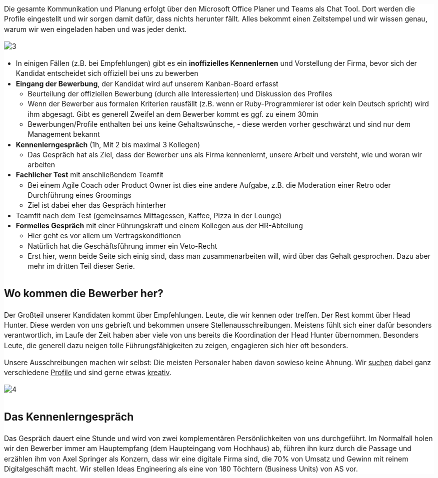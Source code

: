 Die gesamte Kommunikation und Planung erfolgt über den Microsoft Office Planer und Teams als Chat Tool. Dort werden die Profile eingestellt und wir sorgen damit dafür, dass nichts herunter fällt. Alles bekommt einen Zeitstempel und wir wissen genau, warum wir wen eingeladen haben und was jeder denkt.

![3](3.png)

* In einigen Fällen (z.B. bei Empfehlungen) gibt es ein **inoffizielles Kennenlernen** und Vorstellung der Firma, bevor sich der Kandidat entscheidet sich offiziell bei uns zu bewerben
* **Eingang der Bewerbung**, der Kandidat wird auf unserem Kanban-Board erfasst 
    * Beurteilung der offiziellen Bewerbung (durch alle Interessierten) und Diskussion des Profiles
    * Wenn der Bewerber aus formalen Kriterien rausfällt (z.B. wenn er Ruby-Programmierer ist oder kein Deutsch spricht) wird ihm abgesagt. Gibt es generell Zweifel an dem Bewerber kommt es ggf. zu einem 30min 
    * Bewerbungen/Profile enthalten bei uns keine Gehaltswünsche, - diese werden vorher geschwärzt und sind nur dem Management bekannt
* **Kennenlerngespräch** (1h, Mit 2 bis maximal 3 Kollegen)
     * Das Gespräch hat als Ziel, dass der Bewerber uns als Firma kennenlernt, unsere Arbeit und versteht, wie und woran wir arbeiten
* **Fachlicher Test** mit anschließendem Teamfit
    * Bei einem Agile Coach oder Product Owner ist dies eine andere Aufgabe, z.B. die Moderation einer Retro oder Durchführung eines Groomings
    * Ziel ist dabei eher das Gespräch hinterher
* Teamfit nach dem Test (gemeinsames Mittagessen, Kaffee, Pizza in der Lounge)
* **Formelles Gespräch** mit einer Führungskraft und einem Kollegen aus der HR-Abteilung
    * Hier geht es vor allem um Vertragskonditionen
    * Natürlich hat die Geschäftsführung immer ein Veto-Recht
    * Erst hier, wenn beide Seite sich einig sind, dass man zusammenarbeiten will, wird über das Gehalt gesprochen. Dazu aber mehr im dritten Teil dieser Serie.

## Wo kommen die Bewerber her?

Der Großteil unserer Kandidaten kommt über Empfehlungen. Leute, die wir kennen oder treffen. Der Rest kommt über Head Hunter. Diese werden von uns gebrieft und bekommen unsere Stellenausschreibungen. Meistens fühlt sich einer dafür besonders verantwortlich, im Laufe der Zeit haben aber viele von uns bereits die Koordination der Head Hunter übernommen. Besonders Leute, die generell dazu neigen tolle Führungsfähigkeiten zu zeigen, engagieren sich hier oft besonders.

Unsere Ausschreibungen machen wir selbst: Die meisten Personaler haben davon sowieso keine Ahnung. Wir [suchen](https://career.axelspringer.com/job/software-engineer-aus-leidenschaft-berlin/) dabei ganz verschiedene [Profile](https://career.axelspringer.com/job/product-owner-m-w-d-berlin/) und sind gerne etwas [kreativ](https://career.axelspringer.com/job/backend-artist-mit-frontend-foo-some-ops-skills-baffos-berlin-2/).

![4](4.png)

## Das Kennenlerngespräch

Das Gespräch dauert eine Stunde und wird von zwei komplementären Persönlichkeiten von uns durchgeführt. Im Normalfall holen wir den Bewerber immer am Hauptempfang (dem Haupteingang vom Hochhaus) ab, führen ihn kurz durch die Passage und erzählen ihm von Axel Springer als Konzern, dass wir eine digitale Firma sind, die 70% von Umsatz und Gewinn mit reinem Digitalgeschäft macht. Wir stellen Ideas Engineering als eine von 180 Töchtern (Business Units) von AS vor.
